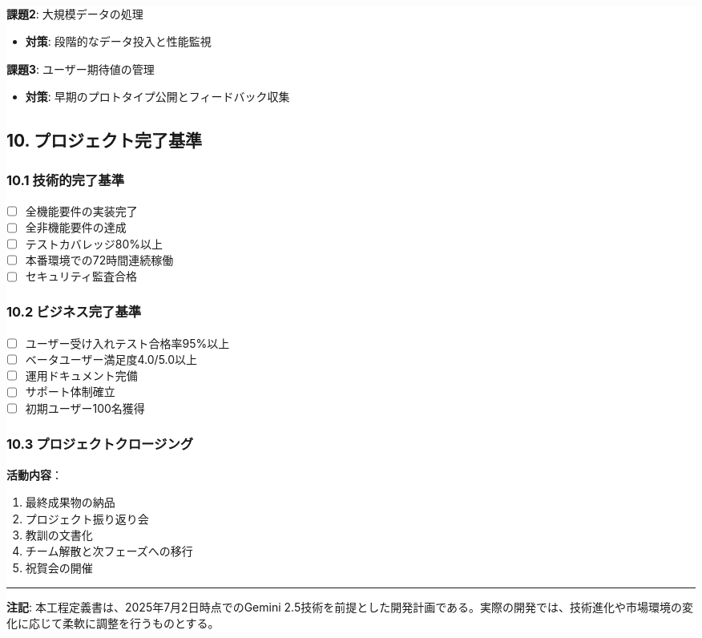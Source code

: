 **課題2**: 大規模データの処理
- **対策**: 段階的なデータ投入と性能監視

**課題3**: ユーザー期待値の管理
- **対策**: 早期のプロトタイプ公開とフィードバック収集

## 10. プロジェクト完了基準

### 10.1 技術的完了基準

- [ ] 全機能要件の実装完了
- [ ] 全非機能要件の達成
- [ ] テストカバレッジ80%以上
- [ ] 本番環境での72時間連続稼働
- [ ] セキュリティ監査合格

### 10.2 ビジネス完了基準

- [ ] ユーザー受け入れテスト合格率95%以上
- [ ] ベータユーザー満足度4.0/5.0以上
- [ ] 運用ドキュメント完備
- [ ] サポート体制確立
- [ ] 初期ユーザー100名獲得

### 10.3 プロジェクトクロージング

**活動内容**：
1. 最終成果物の納品
2. プロジェクト振り返り会
3. 教訓の文書化
4. チーム解散と次フェーズへの移行
5. 祝賀会の開催

---

**注記**: 本工程定義書は、2025年7月2日時点でのGemini 2.5技術を前提とした開発計画である。実際の開発では、技術進化や市場環境の変化に応じて柔軟に調整を行うものとする。